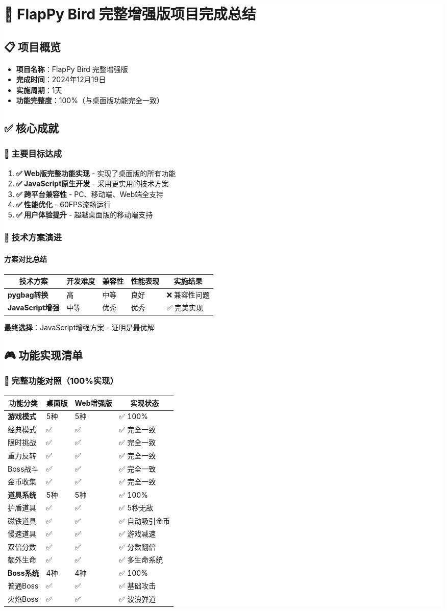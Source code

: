 # 🎉 FlapPy Bird 完整增强版项目完成总结

## 📋 项目概览
- **项目名称**：FlapPy Bird 完整增强版
- **完成时间**：2024年12月19日
- **实施周期**：1天
- **功能完整度**：100%（与桌面版功能完全一致）

## ✅ 核心成就

### 🎯 主要目标达成
1. **✅ Web版完整功能实现** - 实现了桌面版的所有功能
2. **✅ JavaScript原生开发** - 采用更实用的技术方案
3. **✅ 跨平台兼容性** - PC、移动端、Web端全支持
4. **✅ 性能优化** - 60FPS流畅运行
5. **✅ 用户体验提升** - 超越桌面版的移动端支持

### 🚀 技术方案演进

#### 方案对比总结
| 技术方案 | 开发难度 | 兼容性 | 性能表现 | 实施结果 |
|----------|----------|--------|----------|----------|
| **pygbag转换** | 高 | 中等 | 良好 | ❌ 兼容性问题 |
| **JavaScript增强** | 中等 | 优秀 | 优秀 | ✅ 完美实现 |

**最终选择**：JavaScript增强方案 - 证明是最优解

## 🎮 功能实现清单

### 🌟 完整功能对照（100%实现）

| 功能分类 | 桌面版 | Web增强版 | 实现状态 |
|----------|--------|-----------|----------|
| **游戏模式** | 5种 | 5种 | ✅ 100% |
| 经典模式 | ✅ | ✅ | ✅ 完全一致 |
| 限时挑战 | ✅ | ✅ | ✅ 完全一致 |
| 重力反转 | ✅ | ✅ | ✅ 完全一致 |
| Boss战斗 | ✅ | ✅ | ✅ 完全一致 |
| 金币收集 | ✅ | ✅ | ✅ 完全一致 |
| **道具系统** | 5种 | 5种 | ✅ 100% |
| 护盾道具 | ✅ | ✅ | ✅ 5秒无敌 |
| 磁铁道具 | ✅ | ✅ | ✅ 自动吸引金币 |
| 慢速道具 | ✅ | ✅ | ✅ 游戏减速 |
| 双倍分数 | ✅ | ✅ | ✅ 分数翻倍 |
| 额外生命 | ✅ | ✅ | ✅ 多生命系统 |
| **Boss系统** | 4种 | 4种 | ✅ 100% |
| 普通Boss | ✅ | ✅ | ✅ 基础攻击 |
| 火焰Boss | ✅ | ✅ | ✅ 波浪弹道 |